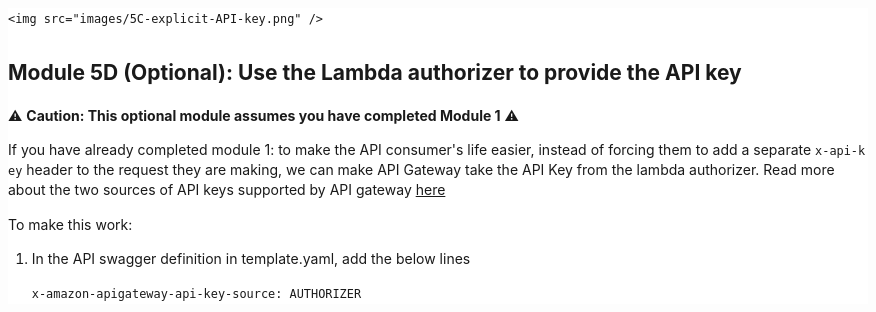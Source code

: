 	<img src="images/5C-explicit-API-key.png" /> 


## Module 5D (Optional): Use the Lambda authorizer to provide the API key


&#9888; **Caution: This optional module assumes you have completed Module 1** &#9888;

If you have already completed module 1: to make the API consumer's life easier, instead of forcing them to add a separate `x-api-key` header to the request they are making, we can make API Gateway take the API Key from the lambda authorizer. Read more about the two sources of API keys supported by API gateway [here](https://docs.aws.amazon.com/apigateway/latest/developerguide/api-gateway-api-key-source.html)

To make this work:

1. In the API swagger definition in template.yaml, add the below lines
	
	```
	x-amazon-apigateway-api-key-source: AUTHORIZER
	```
	
